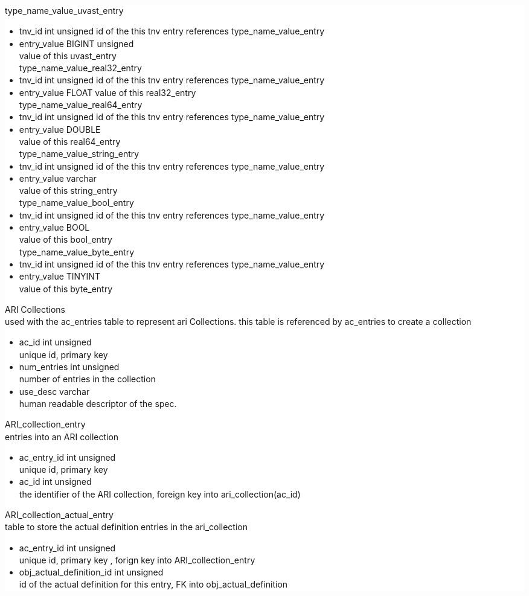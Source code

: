 type_name_value_uvast_entry  
- tnv_id int unsigned 
  id of the this tnv entry references type_name_value_entry  
- entry_value BIGINT unsigned  
  value of this uvast_entry  
type_name_value_real32_entry  
- tnv_id int unsigned 
  id of the this tnv entry references type_name_value_entry  
- entry_value FLOAT
  value of this real32_entry  
type_name_value_real64_entry  
- tnv_id int unsigned 
  id of the this tnv entry references type_name_value_entry  
- entry_value DOUBLE  
  value of this real64_entry  
type_name_value_string_entry  
- tnv_id int unsigned 
  id of the this tnv entry references type_name_value_entry  
- entry_value  varchar  
  value of this string_entry  
type_name_value_bool_entry  
- tnv_id int unsigned 
  id of the this tnv entry references type_name_value_entry  
- entry_value BOOL   
  value of this bool_entry  
type_name_value_byte_entry  
- tnv_id int unsigned 
  id of the this tnv entry references type_name_value_entry  
- entry_value  TINYINT    
  value of this byte_entry  

		
ARI Collections  
used with the ac_entries table to represent ari Collections. this table is referenced by ac_entries to create a collection  
- ac_id int unsigned   
  unique id, primary key    
- num_entries  int unsigned    
  number of entries in the collection    
- use_desc varchar    
  human readable descriptor of the spec. 	  

ARI_collection_entry   
entries into an ARI collection    
- ac_entry_id int unsigned  
  unique id, primary key 
- ac_id int unsigned  
  the identifier of the ARI collection, foreign key into ari_collection(ac_id)  

ARI_collection_actual_entry  
    table to store the actual definition entries in the ari_collection  
- ac_entry_id int unsigned  
    unique id, primary key , forign key into ARI_collection_entry  
- obj_actual_definition_id  int unsigned  
  id of the actual definition for this entry, FK into obj_actual_definition   
